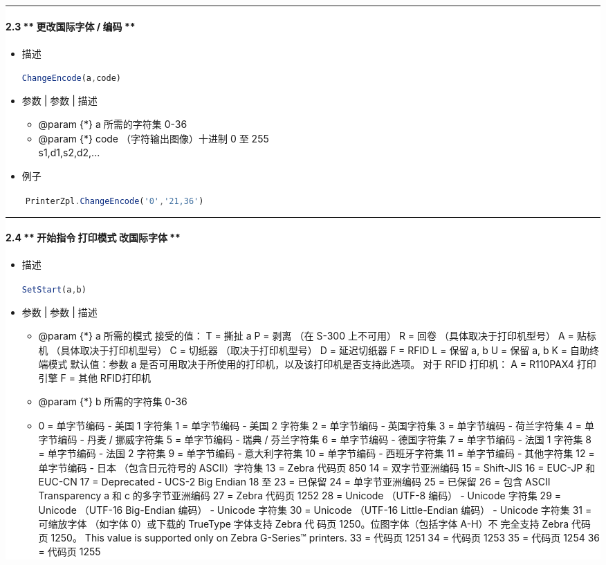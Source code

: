 ------

#### 	2.3 ** 更改国际字体 / 编码 **

- 描述
  ``` js
  ChangeEncode(a,code)
  ```

- 参数
  | 参数            |   描述                                            
  * @param {*} a        所需的字符集 0-36
  * @param {*} code    （字符输出图像）十进制 0 至 255    
    s1,d1,s2,d2,...
    
- 例子

``` js
    PrinterZpl.ChangeEncode('0','21,36')
```
------

#### 	2.4 ** 开始指令 打印模式  改国际字体 **

- 描述
  ``` js
  SetStart(a,b)
  ```

- 参数
  | 参数            |   描述                                            
  * @param {*} a    所需的模式
  接受的值：
    T = 撕扯 a  P = 剥离 （在 S-300 上不可用）  R = 回卷 （具体取决于打印机型号）
    A = 贴标机 （具体取决于打印机型号）   C = 切纸器 （取决于打印机型号）
    D = 延迟切纸器   F = RFID   L = 保留 a, b  U = 保留 a, b
    K = 自助终端模式 
  默认值：参数 a 是否可用取决于所使用的打印机，以及该打印机是否支持此选项。
    对于 RFID 打印机：
    A = R110PAX4 打印引擎
    F = 其他 RFID打印机

  * @param {*} b   所需的字符集 0-36   
  * 0 = 单字节编码 - 美国 1 字符集  1 = 单字节编码 - 美国 2 字符集
    2 = 单字节编码 - 英国字符集  3 = 单字节编码 - 荷兰字符集
    4 = 单字节编码 - 丹麦 / 挪威字符集  5 = 单字节编码 - 瑞典 / 芬兰字符集
    6 = 单字节编码 - 德国字符集  7 = 单字节编码 - 法国 1 字符集
    8 = 单字节编码 - 法国 2 字符集  9 = 单字节编码 - 意大利字符集
    10 = 单字节编码 - 西班牙字符集       11 = 单字节编码 - 其他字符集
    12 = 单字节编码 - 日本 （包含日元符号的 ASCII）字符集  13 = Zebra 代码页 850
    14 = 双字节亚洲编码   15 = Shift-JIS 
    16 = EUC-JP 和 EUC-CN   17 = Deprecated - UCS-2 Big Endian 
    18 至 23 = 已保留  24 = 单字节亚洲编码 
    25 = 已保留  26 = 包含 ASCII Transparency a 和 c 的多字节亚洲编码
    27 = Zebra 代码页 1252  28 = Unicode （UTF-8 编码） - Unicode 字符集
    29 = Unicode （UTF-16 Big-Endian 编码） - Unicode 字符集
    30 = Unicode （UTF-16 Little-Endian 编码） - Unicode 字符集
    31 = 可缩放字体 （如字体 0）或下载的 TrueType 字体支持 Zebra 代
    码页 1250。位图字体（包括字体 A-H）不
    完全支持 Zebra 代码页 1250。 This value is supported only on 
    Zebra G-Series™ printers.
    33 = 代码页 1251  34 = 代码页 1253  35 = 代码页 1254  36 = 代码页 1255
